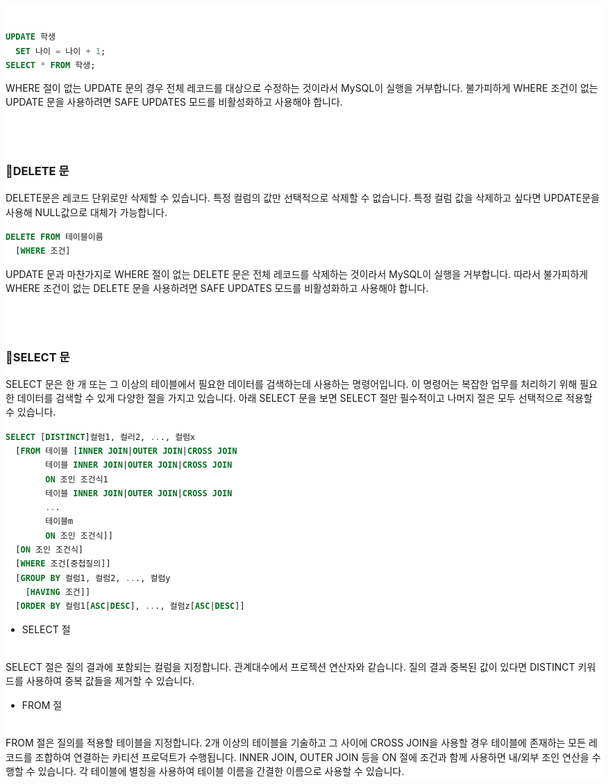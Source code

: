 <br>

```sql
UPDATE 학생
  SET 나이 = 나이 + 1;
SELECT * FROM 학생;
```

WHERE 절이 없는 UPDATE 문의 경우 전체 레코드를 대상으로 수정하는 것이라서 MySQL이 실행을 거부합니다. 불가피하게 WHERE 조건이 없는 UPDATE 문을 사용하려면 SAFE UPDATES 모드를 비활성화하고 사용해야 합니다.

<br><br>

### 📄DELETE 문
DELETE문은 레코드 단위로만 삭제할 수 있습니다. 특정 컬럼의 값만 선택적으로 삭제할 수 없습니다. 특정 컬럼 값을 삭제하고 싶다면 UPDATE문을 사용해 NULL값으로 대체가 가능합니다.

```sql
DELETE FROM 테이블이름
  [WHERE 조건]
```

UPDATE 문과 마찬가지로 WHERE 절이 없는 DELETE 문은 전체 레코드를 삭제하는 것이라서 MySQL이 실행을 거부합니다. 따라서 불가피하게 WHERE 조건이 없는 DELETE 문을 사용하려면 SAFE UPDATES 모드를 비활성화하고 사용해야 합니다.

<br><br>

### 📄SELECT 문
SELECT 문은 한 개 또는 그 이상의 테이블에서 필요한 데이터를 검색하는데 사용하는 명령어입니다. 이 명령어는 복잡한 업무를 처리하기 위해 필요한 데이터를 검색할 수 있게 다양한 절을 가지고 있습니다. 아래 SELECT 문을 보면 SELECT 절만 필수적이고 나머지 절은 모두 선택적으로 적용할 수 있습니다.

```sql
SELECT [DISTINCT]컬럼1, 컬러2, ..., 컬럼x
  [FROM 테이블 [INNER JOIN|OUTER JOIN|CROSS JOIN
        테이블 INNER JOIN|OUTER JOIN|CROSS JOIN
        ON 조인 조건식1
        테이블 INNER JOIN|OUTER JOIN|CROSS JOIN
        ...
        테이블m
        ON 조인 조건식]]
  [ON 조인 조건식]
  [WHERE 조건[중첩질의]]
  [GROUP BY 컬럼1, 컬럼2, ..., 컬럼y
    [HAVING 조건]]
  [ORDER BY 컬럼1[ASC|DESC], ..., 컬럼z[ASC|DESC]]
```

* SELECT 절
<br>
SELECT 절은 질의 결과에 포함되는 컬럼을 지정합니다. 관계대수에서 프로젝션 연산자와 같습니다. 질의 결과 중복된 값이 있다면 DISTINCT 키워드를 사용하여 중복 값들을 제거할 수 있습니다.

* FROM 절
<br>
FROM 절은 질의를 적용할 테이블을 지정합니다. 2개 이상의 테이블을 기술하고 그 사이에 CROSS JOIN을 사용할 경우 테이블에 존재하는 모든 레코드를 조합하여 연결하는 카티션 프로덕트가 수행됩니다. INNER JOIN, OUTER JOIN 등을 ON 절에 조건과 함께 사용하면 내/외부 조인 연산을 수행할 수 있습니다. 각 테이블에 별칭을 사용하여 테이블 이름을 간결한 이름으로 사용할 수 있습니다.
